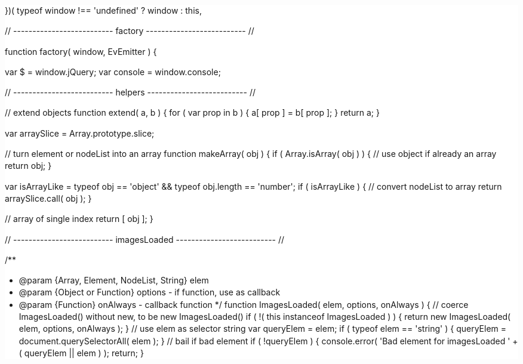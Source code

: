 })( typeof window !== 'undefined' ? window : this,

// --------------------------  factory -------------------------- //

function factory( window, EvEmitter ) {



var $ = window.jQuery;
var console = window.console;

// -------------------------- helpers -------------------------- //

// extend objects
function extend( a, b ) {
  for ( var prop in b ) {
    a[ prop ] = b[ prop ];
  }
  return a;
}

var arraySlice = Array.prototype.slice;

// turn element or nodeList into an array
function makeArray( obj ) {
  if ( Array.isArray( obj ) ) {
    // use object if already an array
    return obj;
  }

  var isArrayLike = typeof obj == 'object' && typeof obj.length == 'number';
  if ( isArrayLike ) {
    // convert nodeList to array
    return arraySlice.call( obj );
  }

  // array of single index
  return [ obj ];
}

// -------------------------- imagesLoaded -------------------------- //

/**
 * @param {Array, Element, NodeList, String} elem
 * @param {Object or Function} options - if function, use as callback
 * @param {Function} onAlways - callback function
 */
function ImagesLoaded( elem, options, onAlways ) {
  // coerce ImagesLoaded() without new, to be new ImagesLoaded()
  if ( !( this instanceof ImagesLoaded ) ) {
    return new ImagesLoaded( elem, options, onAlways );
  }
  // use elem as selector string
  var queryElem = elem;
  if ( typeof elem == 'string' ) {
    queryElem = document.querySelectorAll( elem );
  }
  // bail if bad element
  if ( !queryElem ) {
    console.error( 'Bad element for imagesLoaded ' + ( queryElem || elem ) );
    return;
  }
